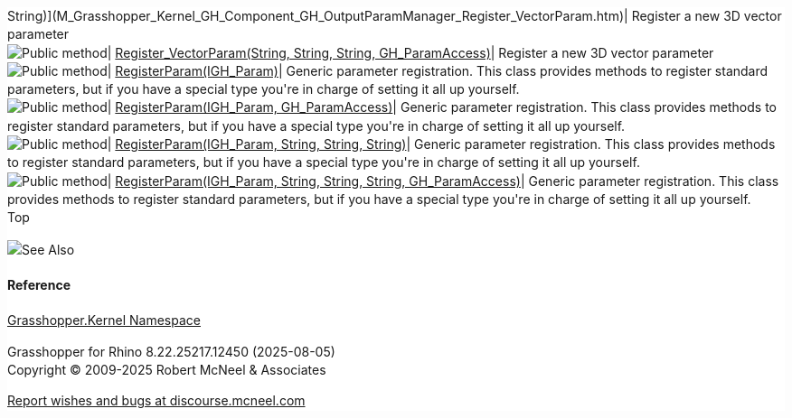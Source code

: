String)](M_Grasshopper_Kernel_GH_Component_GH_OutputParamManager_Register_VectorParam.htm)|
Register a new 3D vector parameter  
![Public method](../icons/pubmethod.gif)| [Register_VectorParam(String,
String, String,
GH_ParamAccess)](M_Grasshopper_Kernel_GH_Component_GH_OutputParamManager_Register_VectorParam_1.htm)|
Register a new 3D vector parameter  
![Public method](../icons/pubmethod.gif)|
[RegisterParam(IGH_Param)](M_Grasshopper_Kernel_GH_Component_GH_OutputParamManager_RegisterParam.htm)|
Generic parameter registration. This class provides methods to register
standard parameters, but if you have a special type you're in charge of
setting it all up yourself.  
![Public method](../icons/pubmethod.gif)| [RegisterParam(IGH_Param,
GH_ParamAccess)](M_Grasshopper_Kernel_GH_Component_GH_OutputParamManager_RegisterParam_1.htm)|
Generic parameter registration. This class provides methods to register
standard parameters, but if you have a special type you're in charge of
setting it all up yourself.  
![Public method](../icons/pubmethod.gif)| [RegisterParam(IGH_Param, String,
String,
String)](M_Grasshopper_Kernel_GH_Component_GH_OutputParamManager_RegisterParam_2.htm)|
Generic parameter registration. This class provides methods to register
standard parameters, but if you have a special type you're in charge of
setting it all up yourself.  
![Public method](../icons/pubmethod.gif)| [RegisterParam(IGH_Param, String,
String, String,
GH_ParamAccess)](M_Grasshopper_Kernel_GH_Component_GH_OutputParamManager_RegisterParam_3.htm)|
Generic parameter registration. This class provides methods to register
standard parameters, but if you have a special type you're in charge of
setting it all up yourself.  
Top

![](../icons/SectionExpanded.png)See Also

#### Reference

[Grasshopper.Kernel Namespace](N_Grasshopper_Kernel.htm)

Grasshopper for Rhino 8.22.25217.12450 (2025-08-05)  
Copyright © 2009-2025 Robert McNeel & Associates

[Report wishes and bugs at
discourse.mcneel.com](https://discourse.mcneel.com/c/grasshopper)

